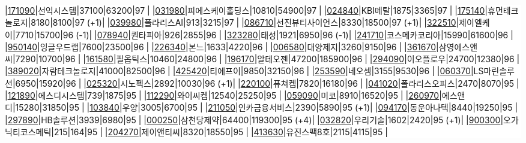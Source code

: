 |[171090](https://finance.daum.net/quotes/A171090)|선익시스템|37100|63200|97 |
|[031980](https://finance.daum.net/quotes/A031980)|피에스케이홀딩스|10810|54900|97 |
|[024840](https://finance.daum.net/quotes/A024840)|KBI메탈|1875|3365|97 |
|[175140](https://finance.daum.net/quotes/A175140)|휴먼테크놀로지|8180|8100|97 (+1)|
|[039980](https://finance.daum.net/quotes/A039980)|폴라리스AI|913|3215|97 |
|[086710](https://finance.daum.net/quotes/A086710)|선진뷰티사이언스|8330|18500|97 (+1)|
|[322510](https://finance.daum.net/quotes/A322510)|제이엘케이|7710|15700|96 (-1)|
|[078940](https://finance.daum.net/quotes/A078940)|퀀타피아|926|2855|96 |
|[323280](https://finance.daum.net/quotes/A323280)|태성|1921|6950|96 (-1)|
|[241710](https://finance.daum.net/quotes/A241710)|코스메카코리아|15990|61600|96 |
|[950140](https://finance.daum.net/quotes/A950140)|잉글우드랩|7600|23500|96 |
|[226340](https://finance.daum.net/quotes/A226340)|본느|1633|4220|96 |
|[006580](https://finance.daum.net/quotes/A006580)|대양제지|3260|9150|96 |
|[361670](https://finance.daum.net/quotes/A361670)|삼영에스앤씨|7290|10700|96 |
|[161580](https://finance.daum.net/quotes/A161580)|필옵틱스|10460|24800|96 |
|[196170](https://finance.daum.net/quotes/A196170)|알테오젠|47200|185900|96 |
|[294090](https://finance.daum.net/quotes/A294090)|이오플로우|24700|12380|96 |
|[389020](https://finance.daum.net/quotes/A389020)|자람테크놀로지|41000|82500|96 |
|[425420](https://finance.daum.net/quotes/A425420)|티에프이|9850|32150|96 |
|[253590](https://finance.daum.net/quotes/A253590)|네오셈|3155|9530|96 |
|[060370](https://finance.daum.net/quotes/A060370)|LS마린솔루션|6950|15920|96 |
|[025320](https://finance.daum.net/quotes/A025320)|시노펙스|2892|10030|96 (+1)|
|[220100](https://finance.daum.net/quotes/A220100)|퓨쳐켐|7820|16180|96 |
|[041020](https://finance.daum.net/quotes/A041020)|폴라리스오피스|2470|8070|95 |
|[121890](https://finance.daum.net/quotes/A121890)|에스디시스템|739|1875|95 |
|[112290](https://finance.daum.net/quotes/A112290)|와이씨켐|12540|25250|95 |
|[059090](https://finance.daum.net/quotes/A059090)|미코|8910|16520|95 |
|[260970](https://finance.daum.net/quotes/A260970)|에스앤디|15280|31850|95 |
|[103840](https://finance.daum.net/quotes/A103840)|우양|3005|6700|95 |
|[211050](https://finance.daum.net/quotes/A211050)|인카금융서비스|2390|5890|95 (+1)|
|[094170](https://finance.daum.net/quotes/A094170)|동운아나텍|8440|19250|95 |
|[297890](https://finance.daum.net/quotes/A297890)|HB솔루션|3939|6980|95 |
|[000250](https://finance.daum.net/quotes/A000250)|삼천당제약|64400|119300|95 (+4)|
|[032820](https://finance.daum.net/quotes/A032820)|우리기술|1602|2420|95 (+1)|
|[900300](https://finance.daum.net/quotes/A900300)|오가닉티코스메틱|215|164|95 |
|[204270](https://finance.daum.net/quotes/A204270)|제이앤티씨|8320|18550|95 |
|[413630](https://finance.daum.net/quotes/A413630)|유진스팩8호|2115|4115|95 |